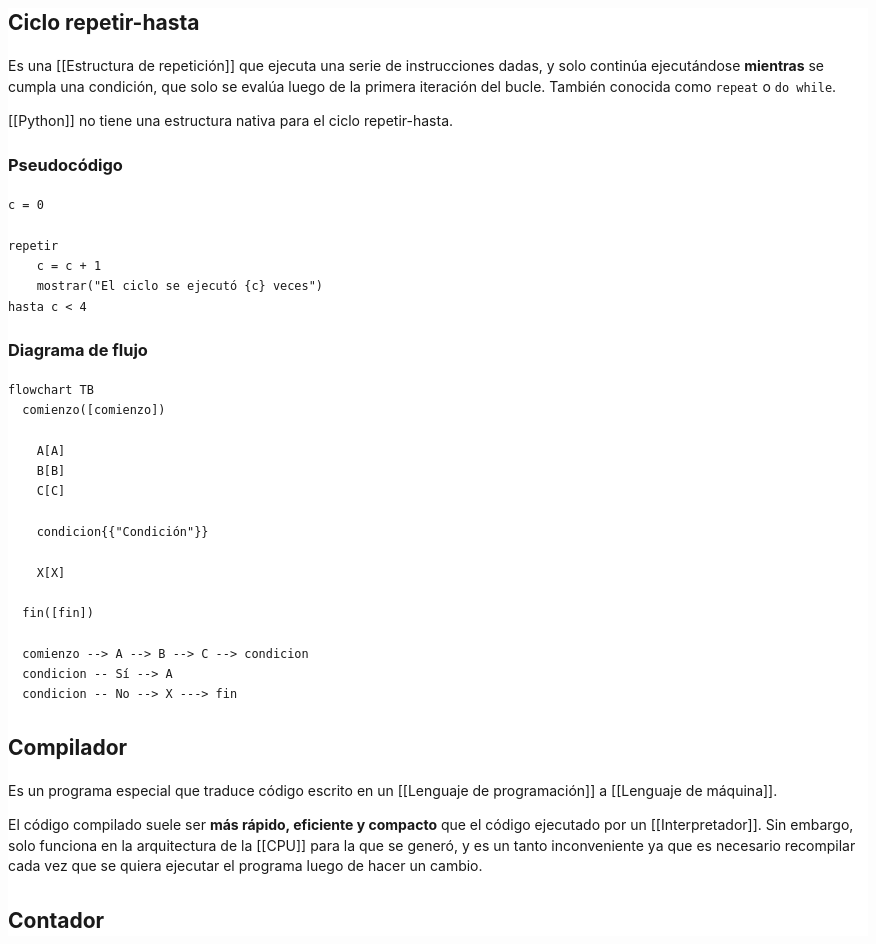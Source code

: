 ## Ciclo repetir-hasta

Es una [[Estructura de repetición]] que ejecuta una serie de instrucciones dadas, y solo continúa ejecutándose **mientras** se cumpla una condición, que solo se evalúa luego de la primera iteración del bucle. También conocida como `repeat` o `do while`.

[[Python]] no tiene una estructura nativa para el ciclo repetir-hasta.

### Pseudocódigo

```
c = 0

repetir
    c = c + 1
    mostrar("El ciclo se ejecutó {c} veces")
hasta c < 4
```

### Diagrama de flujo

```mermaid
flowchart TB
  comienzo([comienzo])

    A[A]
    B[B]
    C[C]

    condicion{{"Condición"}}

    X[X]

  fin([fin])

  comienzo --> A --> B --> C --> condicion
  condicion -- Sí --> A
  condicion -- No --> X ---> fin
```

## Compilador

Es un programa especial que traduce código escrito en un [[Lenguaje de programación]] a [[Lenguaje de máquina]].

El código compilado suele ser **más rápido, eficiente y compacto** que el código ejecutado por un [[Interpretador]]. Sin embargo, solo funciona en la arquitectura de la [[CPU]] para la que se generó, y es un tanto inconveniente ya que es necesario recompilar cada vez que se quiera ejecutar el programa luego de hacer un cambio.

## Contador

